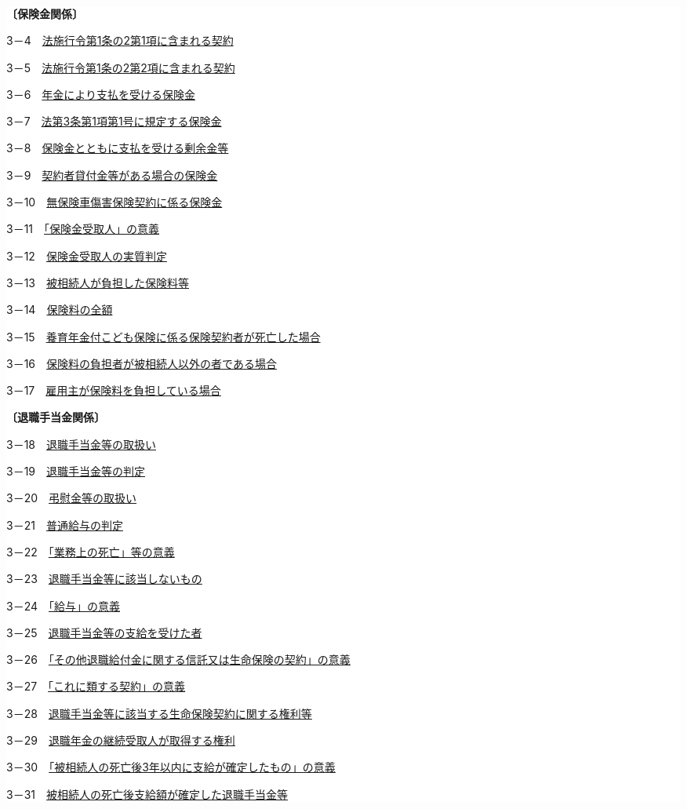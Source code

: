 **〔保険金関係〕**

3－4　[法施行令第1条の2第1項に含まれる契約](https://www.nta.go.jp/law/tsutatsu/kihon/sisan/sozoku2/01/02.htm#a-3_4)

3－5　[法施行令第1条の2第2項に含まれる契約](https://www.nta.go.jp/law/tsutatsu/kihon/sisan/sozoku2/01/02.htm#a-3_5)

3－6　[年金により支払を受ける保険金](https://www.nta.go.jp/law/tsutatsu/kihon/sisan/sozoku2/01/02.htm#a-3_6)

3－7　[法第3条第1項第1号に規定する保険金](https://www.nta.go.jp/law/tsutatsu/kihon/sisan/sozoku2/01/02.htm#a-3_7)

3－8　[保険金とともに支払を受ける剰余金等](https://www.nta.go.jp/law/tsutatsu/kihon/sisan/sozoku2/01/02.htm#a-3_8)

3－9　[契約者貸付金等がある場合の保険金](https://www.nta.go.jp/law/tsutatsu/kihon/sisan/sozoku2/01/02.htm#a-3_9)

3－10　[無保険車傷害保険契約に係る保険金](https://www.nta.go.jp/law/tsutatsu/kihon/sisan/sozoku2/01/02.htm#a-3_10)

3－11　[「保険金受取人」の意義](https://www.nta.go.jp/law/tsutatsu/kihon/sisan/sozoku2/01/02.htm#a-3_11)

3－12　[保険金受取人の実質判定](https://www.nta.go.jp/law/tsutatsu/kihon/sisan/sozoku2/01/02.htm#a-3_12)

3－13　[被相続人が負担した保険料等](https://www.nta.go.jp/law/tsutatsu/kihon/sisan/sozoku2/01/02.htm#a-3_13)

3－14　[保険料の全額](https://www.nta.go.jp/law/tsutatsu/kihon/sisan/sozoku2/01/02.htm#a-3_14)

3－15　[養育年金付こども保険に係る保険契約者が死亡した場合](https://www.nta.go.jp/law/tsutatsu/kihon/sisan/sozoku2/01/02.htm#a-3_15)

3－16　[保険料の負担者が被相続人以外の者である場合](https://www.nta.go.jp/law/tsutatsu/kihon/sisan/sozoku2/01/02.htm#a-3_16)

3－17　[雇用主が保険料を負担している場合](https://www.nta.go.jp/law/tsutatsu/kihon/sisan/sozoku2/01/02.htm#a-3_17)

**〔退職手当金関係〕**

3－18　[退職手当金等の取扱い](https://www.nta.go.jp/law/tsutatsu/kihon/sisan/sozoku2/01/03.htm#a-3_18)

3－19　[退職手当金等の判定](https://www.nta.go.jp/law/tsutatsu/kihon/sisan/sozoku2/01/03.htm#a-3_19)

3－20　[弔慰金等の取扱い](https://www.nta.go.jp/law/tsutatsu/kihon/sisan/sozoku2/01/03.htm#a-3_20)

3－21　[普通給与の判定](https://www.nta.go.jp/law/tsutatsu/kihon/sisan/sozoku2/01/03.htm#a-3_21)

3－22　[「業務上の死亡」等の意義](https://www.nta.go.jp/law/tsutatsu/kihon/sisan/sozoku2/01/03.htm#a-3_22)

3－23　[退職手当金等に該当しないもの](https://www.nta.go.jp/law/tsutatsu/kihon/sisan/sozoku2/01/03.htm#a-3_23)

3－24　[「給与」の意義](https://www.nta.go.jp/law/tsutatsu/kihon/sisan/sozoku2/01/03.htm#a-3_24)

3－25　[退職手当金等の支給を受けた者](https://www.nta.go.jp/law/tsutatsu/kihon/sisan/sozoku2/01/03.htm#a-3_25)

3－26　[「その他退職給付金に関する信託又は生命保険の契約」の意義](https://www.nta.go.jp/law/tsutatsu/kihon/sisan/sozoku2/01/03.htm#a-3_26)

3－27　[「これに類する契約」の意義](https://www.nta.go.jp/law/tsutatsu/kihon/sisan/sozoku2/01/03.htm#a-3_27)

3－28　[退職手当金等に該当する生命保険契約に関する権利等](https://www.nta.go.jp/law/tsutatsu/kihon/sisan/sozoku2/01/03.htm#a-3_28)

3－29　[退職年金の継続受取人が取得する権利](https://www.nta.go.jp/law/tsutatsu/kihon/sisan/sozoku2/01/03.htm#a-3_29)

3－30　[「被相続人の死亡後3年以内に支給が確定したもの」の意義](https://www.nta.go.jp/law/tsutatsu/kihon/sisan/sozoku2/01/03.htm#a-3_30)

3－31　[被相続人の死亡後支給額が確定した退職手当金等](https://www.nta.go.jp/law/tsutatsu/kihon/sisan/sozoku2/01/03.htm#a-3_31)
